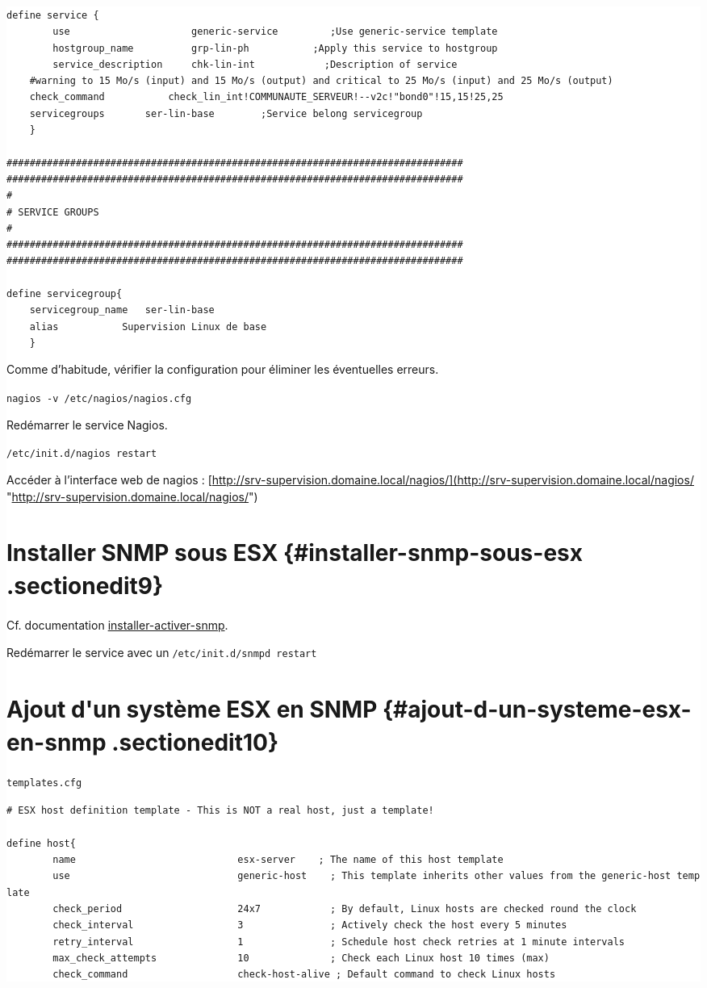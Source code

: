 ~~~~ {.code}
define service {
        use                     generic-service         ;Use generic-service template
        hostgroup_name          grp-lin-ph           ;Apply this service to hostgroup
        service_description     chk-lin-int            ;Description of service
    #warning to 15 Mo/s (input) and 15 Mo/s (output) and critical to 25 Mo/s (input) and 25 Mo/s (output)
    check_command           check_lin_int!COMMUNAUTE_SERVEUR!--v2c!"bond0"!15,15!25,25
    servicegroups       ser-lin-base        ;Service belong servicegroup
    } 

###############################################################################
###############################################################################
#
# SERVICE GROUPS
#
###############################################################################
###############################################################################

define servicegroup{
    servicegroup_name   ser-lin-base
    alias           Supervision Linux de base
    }
~~~~

Comme d’habitude, vérifier la configuration pour éliminer les
éventuelles erreurs.

~~~~ {.code}
nagios -v /etc/nagios/nagios.cfg
~~~~

Redémarrer le service Nagios.

~~~~ {.code}
/etc/init.d/nagios restart
~~~~

Accéder à l’interface web de nagios :
[http://srv-supervision.domaine.local/nagios/](http://srv-supervision.domaine.local/nagios/ "http://srv-supervision.domaine.local/nagios/")

Installer SNMP sous ESX {#installer-snmp-sous-esx .sectionedit9}
=======================

Cf. documentation
[installer-activer-snmp](http://wiki.monitoring-fr.org/powered/centreon/installer-activer-snmp "powered:centreon:installer-activer-snmp").

Redémarrer le service avec un `/etc/init.d/snmpd restart`

Ajout d'un système ESX en SNMP {#ajout-d-un-systeme-esx-en-snmp .sectionedit10}
==============================

`templates.cfg`

~~~~ {.code}
# ESX host definition template - This is NOT a real host, just a template!

define host{
        name                            esx-server    ; The name of this host template
        use                             generic-host    ; This template inherits other values from the generic-host template
        check_period                    24x7            ; By default, Linux hosts are checked round the clock
        check_interval                  3               ; Actively check the host every 5 minutes
        retry_interval                  1               ; Schedule host check retries at 1 minute intervals
        max_check_attempts              10              ; Check each Linux host 10 times (max)
        check_command                   check-host-alive ; Default command to check Linux hosts
~~~~